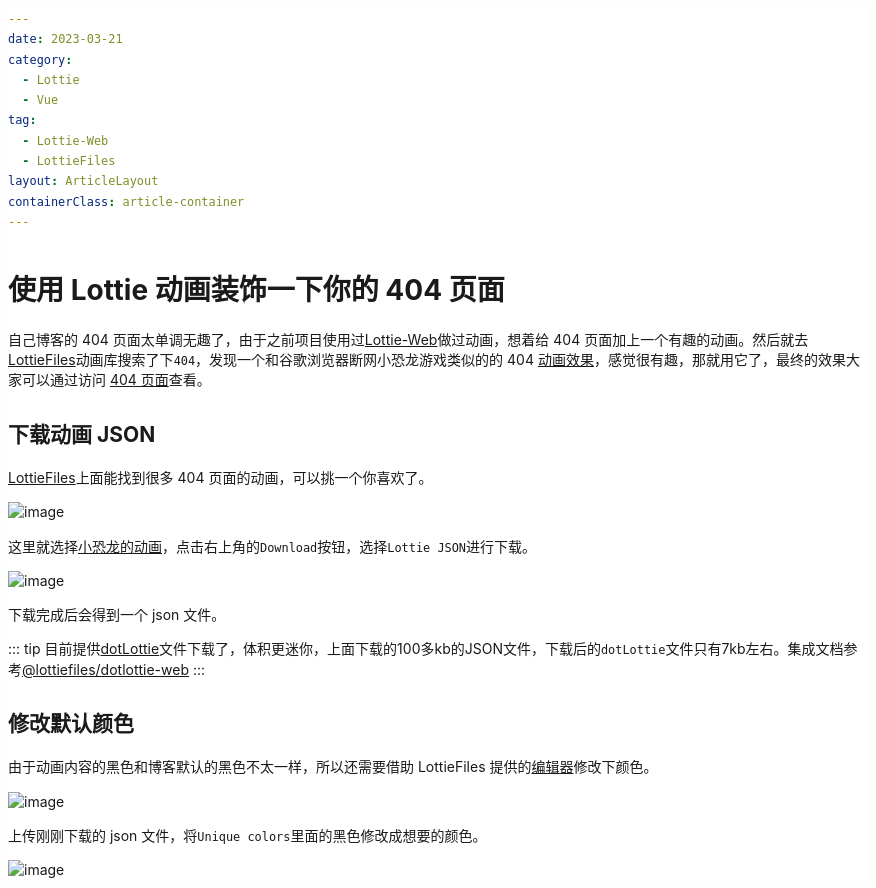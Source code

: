 ```yaml
---
date: 2023-03-21
category:
  - Lottie
  - Vue
tag:
  - Lottie-Web
  - LottieFiles
layout: ArticleLayout
containerClass: article-container
---
```


# 使用 Lottie 动画装饰一下你的 404 页面

自己博客的 404 页面太单调无趣了，由于之前项目使用过[Lottie-Web](https://github.com/airbnb/lottie-web)做过动画，想着给 404 页面加上一个有趣的动画。然后就去 [LottieFiles](https://lottiefiles.com/featured)动画库搜索了下`404`，发现一个和谷歌浏览器断网小恐龙游戏类似的的 404 [动画效果](https://lottiefiles.com/84918-404-error-doodle-animation)，感觉很有趣，那就用它了，最终的效果大家可以通过访问 [404 页面](https://liubing.me/404.html)查看。



## 下载动画 JSON

[LottieFiles](https://lottiefiles.com/featured)上面能找到很多 404 页面的动画，可以挑一个你喜欢了。

![image](https://image.liubing.me/i/2023/03/21/641976c19325e.png)

这里就选择[小恐龙的动画](https://lottiefiles.com/84918-404-error-doodle-animation)，点击右上角的`Download`按钮，选择`Lottie JSON`进行下载。

![image](https://image.liubing.me/i/2023/03/21/641976e944b26.png)

下载完成后会得到一个 json 文件。

::: tip
目前提供[dotLottie](https://lottiefiles.notion.site/Getting-started-with-dotLottie-907cb7b157b34990a7bba7bcae8f21b0)文件下载了，体积更迷你，上面下载的100多kb的JSON文件，下载后的`dotLottie`文件只有7kb左右。集成文档参考[@lottiefiles/dotlottie-web](https://github.com/LottieFiles/dotlottie-web/tree/main/packages/web)
:::

## 修改默认颜色

由于动画内容的黑色和博客默认的黑色不太一样，所以还需要借助 LottieFiles 提供的[编辑器](https://app.lottiefiles.com/preview?source=editor)修改下颜色。

![image](https://image.liubing.me/i/2023/03/21/64197a2531b1e.png)

上传刚刚下载的 json 文件，将`Unique colors`里面的黑色修改成想要的颜色。

![image](https://image.liubing.me/i/2023/03/21/64197a543ef01.png)
